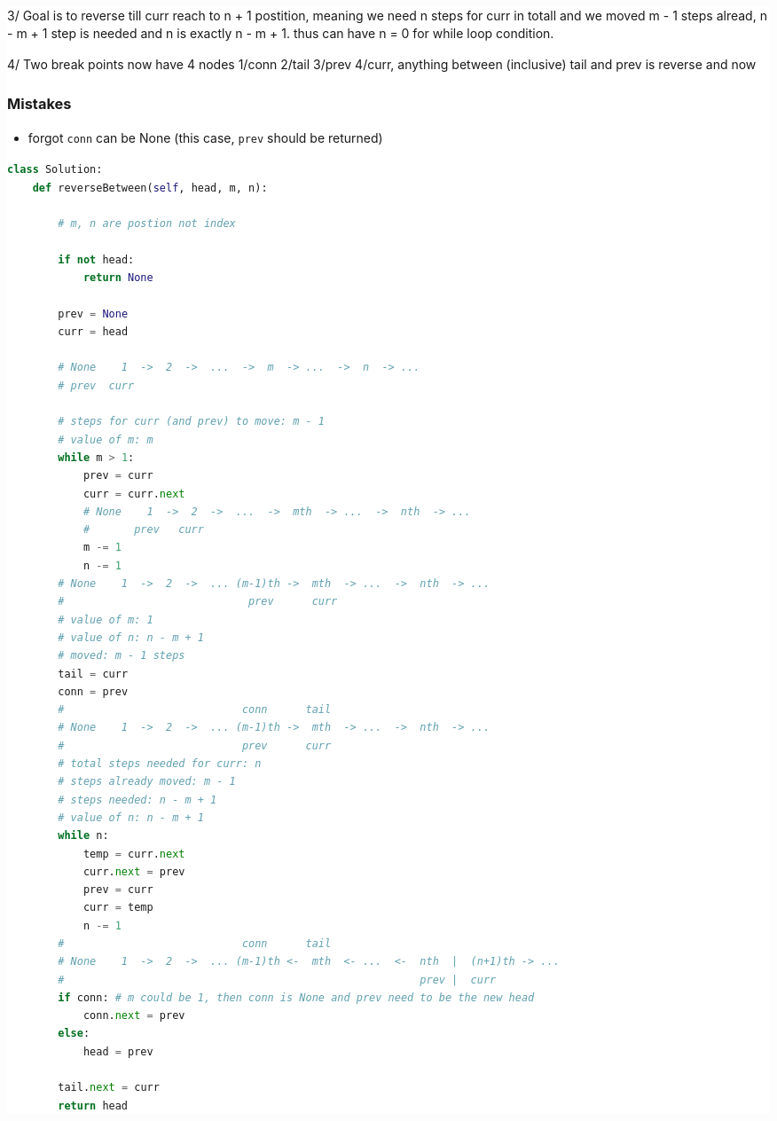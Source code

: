 3/ Goal is to reverse till curr reach to n + 1 postition, meaning we need n steps for curr in totall and we moved m - 1 steps alread, n - m + 1 step is needed and n is exactly n - m + 1. thus can have n = 0 for while loop condition.

4/ Two break points now have 4 nodes 1/conn 2/tail 3/prev 4/curr, anything between (inclusive) tail and prev is reverse and now

### Mistakes

-   forgot `conn` can be None (this case, `prev` should be returned)

```python
class Solution:
    def reverseBetween(self, head, m, n):

        # m, n are postion not index

        if not head:
            return None

        prev = None
        curr = head

        # None    1  ->  2  ->  ...  ->  m  -> ...  ->  n  -> ...
        # prev  curr

        # steps for curr (and prev) to move: m - 1
        # value of m: m
        while m > 1:
            prev = curr
            curr = curr.next
            # None    1  ->  2  ->  ...  ->  mth  -> ...  ->  nth  -> ...
            #       prev   curr
            m -= 1
            n -= 1
        # None    1  ->  2  ->  ... (m-1)th ->  mth  -> ...  ->  nth  -> ...
        #                             prev      curr
        # value of m: 1
        # value of n: n - m + 1
        # moved: m - 1 steps
        tail = curr
        conn = prev
        #                            conn      tail
        # None    1  ->  2  ->  ... (m-1)th ->  mth  -> ...  ->  nth  -> ...
        #                            prev      curr
        # total steps needed for curr: n
        # steps already moved: m - 1
        # steps needed: n - m + 1
        # value of n: n - m + 1
        while n:
            temp = curr.next
            curr.next = prev
            prev = curr
            curr = temp
            n -= 1
        #                            conn      tail
        # None    1  ->  2  ->  ... (m-1)th <-  mth  <- ...  <-  nth  |  (n+1)th -> ...
        #                                                        prev |  curr
        if conn: # m could be 1, then conn is None and prev need to be the new head
            conn.next = prev
        else:
            head = prev

        tail.next = curr
        return head
```